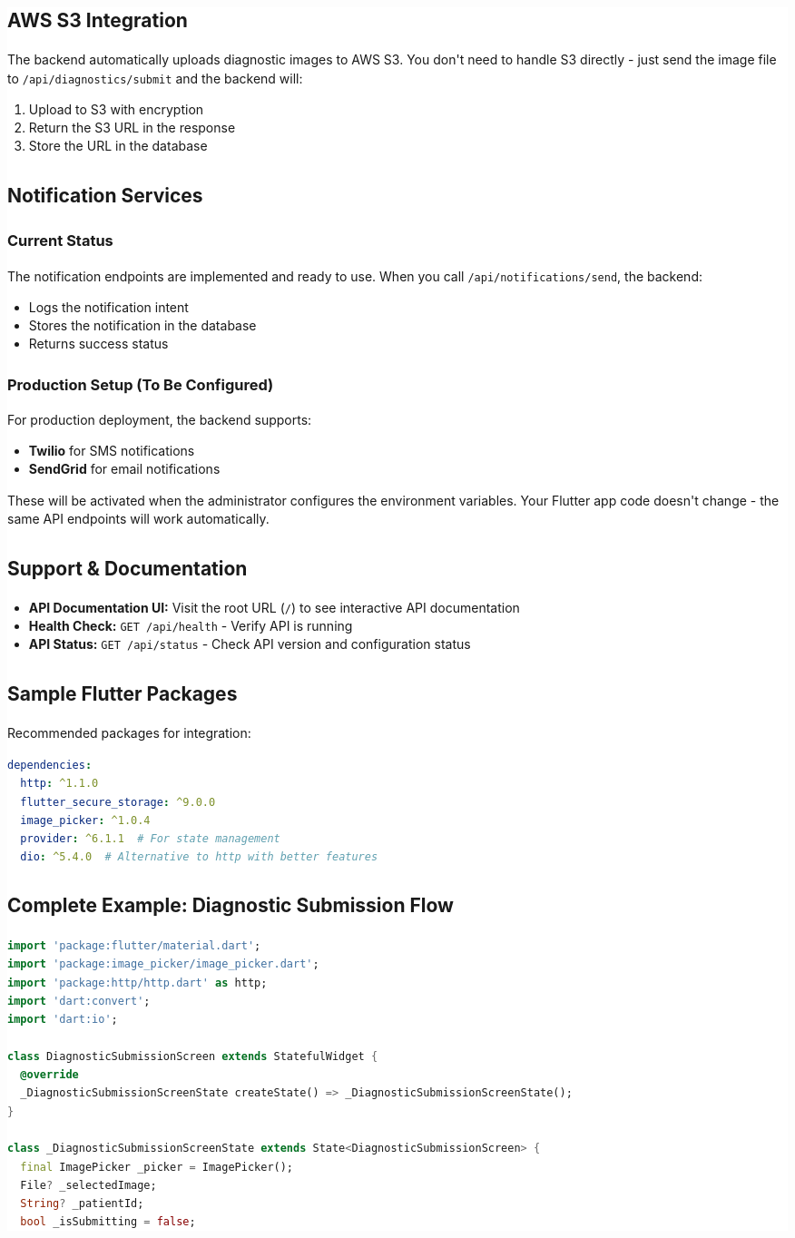 ## AWS S3 Integration

The backend automatically uploads diagnostic images to AWS S3. You don't need to handle S3 directly - just send the image file to `/api/diagnostics/submit` and the backend will:
1. Upload to S3 with encryption
2. Return the S3 URL in the response
3. Store the URL in the database

## Notification Services

### Current Status
The notification endpoints are implemented and ready to use. When you call `/api/notifications/send`, the backend:
- Logs the notification intent
- Stores the notification in the database
- Returns success status

### Production Setup (To Be Configured)
For production deployment, the backend supports:
- **Twilio** for SMS notifications
- **SendGrid** for email notifications

These will be activated when the administrator configures the environment variables. Your Flutter app code doesn't change - the same API endpoints will work automatically.

## Support & Documentation

- **API Documentation UI:** Visit the root URL (`/`) to see interactive API documentation
- **Health Check:** `GET /api/health` - Verify API is running
- **API Status:** `GET /api/status` - Check API version and configuration status

## Sample Flutter Packages

Recommended packages for integration:
```yaml
dependencies:
  http: ^1.1.0
  flutter_secure_storage: ^9.0.0
  image_picker: ^1.0.4
  provider: ^6.1.1  # For state management
  dio: ^5.4.0  # Alternative to http with better features
```

## Complete Example: Diagnostic Submission Flow

```dart
import 'package:flutter/material.dart';
import 'package:image_picker/image_picker.dart';
import 'package:http/http.dart' as http;
import 'dart:convert';
import 'dart:io';

class DiagnosticSubmissionScreen extends StatefulWidget {
  @override
  _DiagnosticSubmissionScreenState createState() => _DiagnosticSubmissionScreenState();
}

class _DiagnosticSubmissionScreenState extends State<DiagnosticSubmissionScreen> {
  final ImagePicker _picker = ImagePicker();
  File? _selectedImage;
  String? _patientId;
  bool _isSubmitting = false;
```